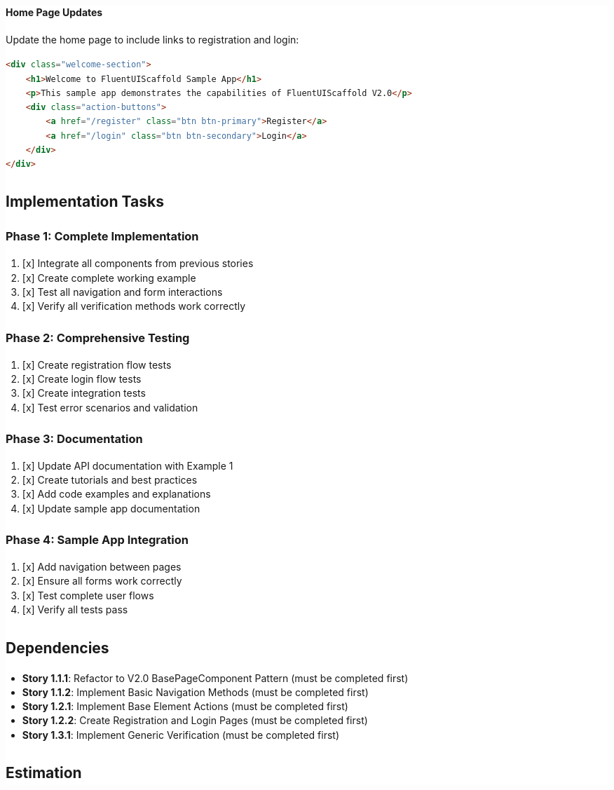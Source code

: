 #### Home Page Updates
Update the home page to include links to registration and login:

```html
<div class="welcome-section">
    <h1>Welcome to FluentUIScaffold Sample App</h1>
    <p>This sample app demonstrates the capabilities of FluentUIScaffold V2.0</p>
    <div class="action-buttons">
        <a href="/register" class="btn btn-primary">Register</a>
        <a href="/login" class="btn btn-secondary">Login</a>
    </div>
</div>
```

## Implementation Tasks

### Phase 1: Complete Implementation
1. [x] Integrate all components from previous stories
2. [x] Create complete working example
3. [x] Test all navigation and form interactions
4. [x] Verify all verification methods work correctly

### Phase 2: Comprehensive Testing
1. [x] Create registration flow tests
2. [x] Create login flow tests
3. [x] Create integration tests
4. [x] Test error scenarios and validation

### Phase 3: Documentation
1. [x] Update API documentation with Example 1
2. [x] Create tutorials and best practices
3. [x] Add code examples and explanations
4. [x] Update sample app documentation

### Phase 4: Sample App Integration
1. [x] Add navigation between pages
2. [x] Ensure all forms work correctly
3. [x] Test complete user flows
4. [x] Verify all tests pass

## Dependencies

- **Story 1.1.1**: Refactor to V2.0 BasePageComponent Pattern (must be completed first)
- **Story 1.1.2**: Implement Basic Navigation Methods (must be completed first)
- **Story 1.2.1**: Implement Base Element Actions (must be completed first)
- **Story 1.2.2**: Create Registration and Login Pages (must be completed first)
- **Story 1.3.1**: Implement Generic Verification (must be completed first)

## Estimation
